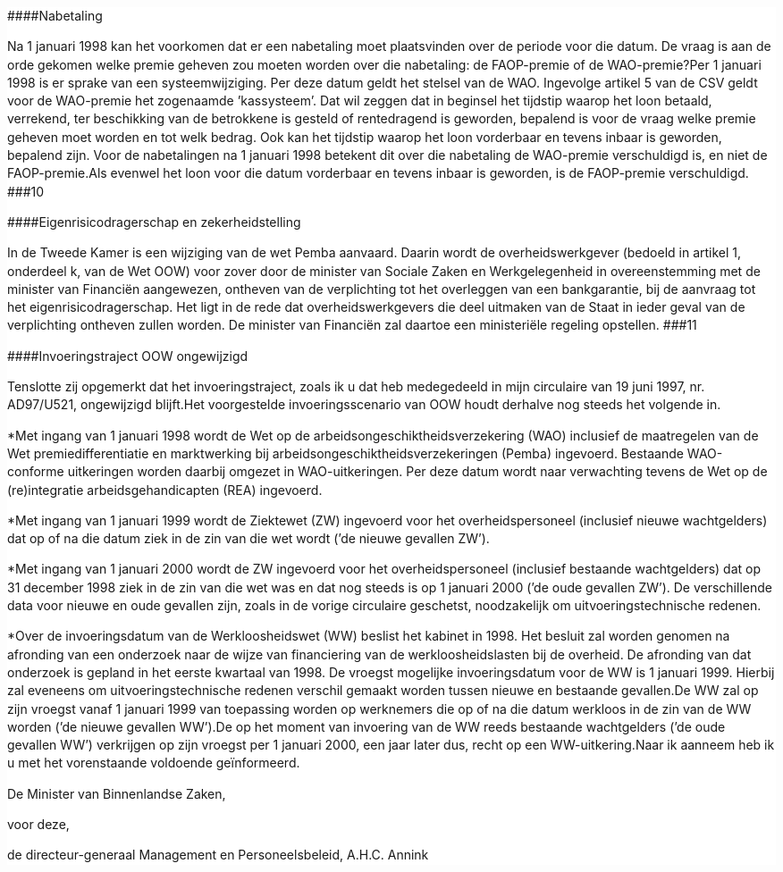 ####Nabetaling

Na 1 januari 1998 kan het voorkomen dat er een nabetaling moet plaatsvinden over de periode voor die datum. De vraag is aan de orde gekomen welke premie geheven zou moeten worden over die nabetaling: de FAOP-premie of de WAO-premie?Per 1 januari 1998 is er sprake van een systeemwijziging. Per deze datum geldt het stelsel van de WAO. Ingevolge artikel 5 van de CSV geldt voor de WAO-premie het zogenaamde ’kassysteem’. Dat wil zeggen dat in beginsel het tijdstip waarop het loon betaald, verrekend, ter beschikking van de betrokkene is gesteld of rentedragend is geworden, bepalend is voor de vraag welke premie geheven moet worden en tot welk bedrag. Ook kan het tijdstip waarop het loon vorderbaar en tevens inbaar is geworden, bepalend zijn. Voor de nabetalingen na 1 januari 1998 betekent dit over die nabetaling de WAO-premie verschuldigd is, en niet de FAOP-premie.Als evenwel het loon voor die datum vorderbaar en tevens inbaar is geworden, is de FAOP-premie verschuldigd. 
###10 

####Eigenrisicodragerschap en zekerheidstelling

In de Tweede Kamer is een wijziging van de wet Pemba aanvaard. Daarin wordt de overheidswerkgever (bedoeld in artikel 1, onderdeel k, van de Wet OOW) voor zover door de minister van Sociale Zaken en Werkgelegenheid in overeenstemming met de minister van Financiën aangewezen, ontheven van de verplichting tot het overleggen van een bankgarantie, bij de aanvraag tot het eigenrisicodragerschap. Het ligt in de rede dat overheidswerkgevers die deel uitmaken van de Staat in ieder geval van de verplichting ontheven zullen worden. De minister van Financiën zal daartoe een ministeriële regeling opstellen. 
###11 

####Invoeringstraject OOW ongewijzigd

Tenslotte zij opgemerkt dat het invoeringstraject, zoals ik u dat heb medegedeeld in mijn circulaire van 19 juni 1997, nr. AD97/U521, ongewijzigd blijft.Het voorgestelde invoeringsscenario van OOW houdt derhalve nog steeds het volgende in.

*Met ingang van 1 januari 1998 wordt de Wet op de arbeidsongeschiktheidsverzekering (WAO) inclusief de maatregelen van de Wet premiedifferentiatie en marktwerking bij arbeidsongeschiktheidsverzekeringen (Pemba) ingevoerd. Bestaande WAO-conforme uitkeringen worden daarbij omgezet in WAO-uitkeringen. Per deze datum wordt naar verwachting tevens de Wet op de (re)integratie arbeidsgehandicapten (REA) ingevoerd.

*Met ingang van 1 januari 1999 wordt de Ziektewet (ZW) ingevoerd voor het overheidspersoneel (inclusief nieuwe wachtgelders) dat op of na die datum ziek in de zin van die wet wordt (’de nieuwe gevallen ZW’).

*Met ingang van 1 januari 2000 wordt de ZW ingevoerd voor het overheidspersoneel (inclusief bestaande wachtgelders) dat op 31 december 1998 ziek in de zin van die wet was en dat nog steeds is op 1 januari 2000 (’de oude gevallen ZW’). De verschillende data voor nieuwe en oude gevallen zijn, zoals in de vorige circulaire geschetst, noodzakelijk om uitvoeringstechnische redenen.

*Over de invoeringsdatum van de Werkloosheidswet (WW) beslist het kabinet in 1998. Het besluit zal worden genomen na afronding van een onderzoek naar de wijze van financiering van de werkloosheidslasten bij de overheid. De afronding van dat onderzoek is gepland in het eerste kwartaal van 1998. De vroegst mogelijke invoeringsdatum voor de WW is 1 januari 1999. Hierbij zal eveneens om uitvoeringstechnische redenen verschil gemaakt worden tussen nieuwe en bestaande gevallen.De WW zal op zijn vroegst vanaf 1 januari 1999 van toepassing worden op werknemers die op of na die datum werkloos in de zin van de WW worden (’de nieuwe gevallen WW’).De op het moment van invoering van de WW reeds bestaande wachtgelders (’de oude gevallen WW’) verkrijgen op zijn vroegst per 1 januari 2000, een jaar later dus, recht op een WW-uitkering.Naar ik aanneem heb ik u met het vorenstaande voldoende geïnformeerd.

De 
Minister van Binnenlandse Zaken,

voor deze, 

de 
directeur-generaal Management en Personeelsbeleid,
A.H.C. Annink  
